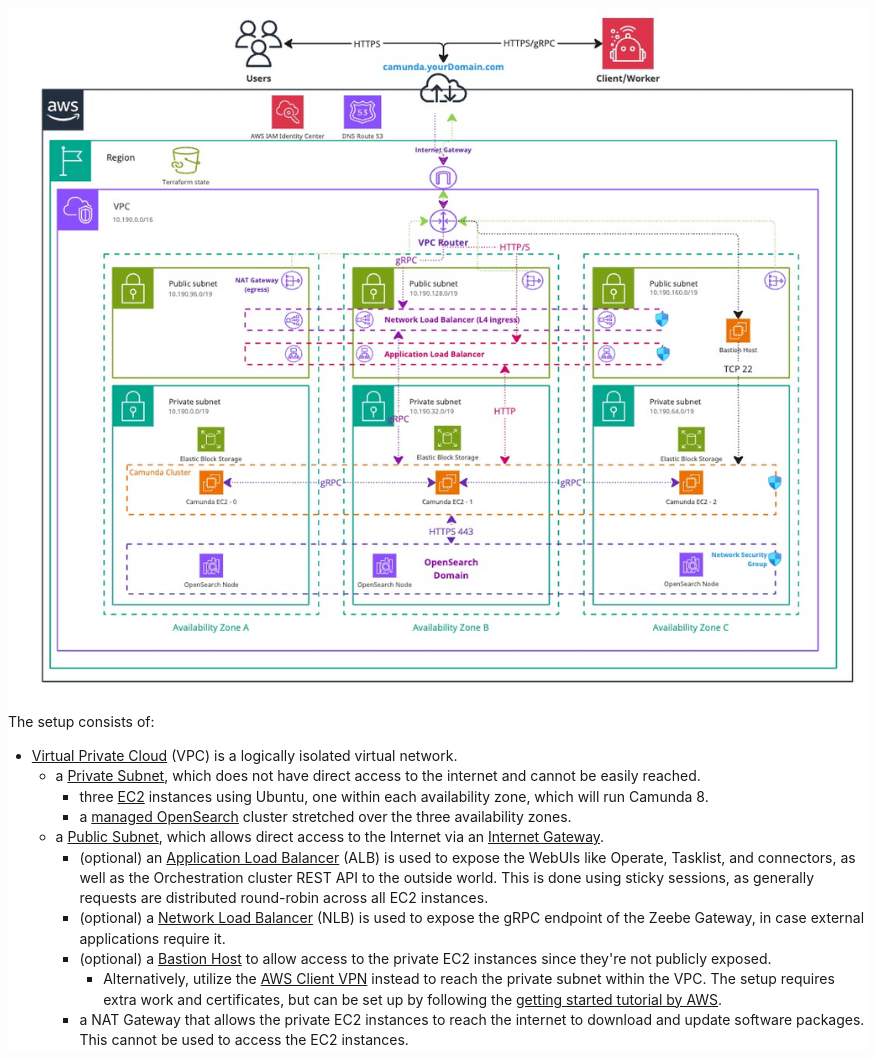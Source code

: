 [![AWS EC2 Architecture](./assets/aws-ec2-arch.jpg)](./assets/aws-ec2-arch.pdf)

The setup consists of:

- [Virtual Private Cloud](https://docs.aws.amazon.com/vpc/latest/userguide/what-is-amazon-vpc.html) (VPC) is a logically isolated virtual network.
  - a [Private Subnet](https://docs.aws.amazon.com/vpc/latest/userguide/configure-subnets.html), which does not have direct access to the internet and cannot be easily reached.
    - three [EC2](https://aws.amazon.com/ec2/) instances using Ubuntu, one within each availability zone, which will run Camunda 8.
    - a [managed OpenSearch](https://aws.amazon.com/what-is/opensearch/) cluster stretched over the three availability zones.
  - a [Public Subnet](https://docs.aws.amazon.com/vpc/latest/userguide/configure-subnets.html), which allows direct access to the Internet via an [Internet Gateway](https://docs.aws.amazon.com/vpc/latest/userguide/VPC_Internet_Gateway.html).
    - (optional) an [Application Load Balancer](https://docs.aws.amazon.com/elasticloadbalancing/latest/application/introduction.html) (ALB) is used to expose the WebUIs like Operate, Tasklist, and connectors, as well as the Orchestration cluster REST API to the outside world. This is done using sticky sessions, as generally requests are distributed round-robin across all EC2 instances.
    - (optional) a [Network Load Balancer](https://docs.aws.amazon.com/elasticloadbalancing/latest/network/introduction.html) (NLB) is used to expose the gRPC endpoint of the Zeebe Gateway, in case external applications require it.
    - (optional) a [Bastion Host](https://en.wikipedia.org/wiki/Bastion_host) to allow access to the private EC2 instances since they're not publicly exposed.
      - Alternatively, utilize the [AWS Client VPN](https://docs.aws.amazon.com/vpn/latest/clientvpn-admin/what-is.html) instead to reach the private subnet within the VPC. The setup requires extra work and certificates, but can be set up by following the [getting started tutorial by AWS](https://docs.aws.amazon.com/vpn/latest/clientvpn-admin/cvpn-getting-started.html).
    - a NAT Gateway that allows the private EC2 instances to reach the internet to download and update software packages. This cannot be used to access the EC2 instances.